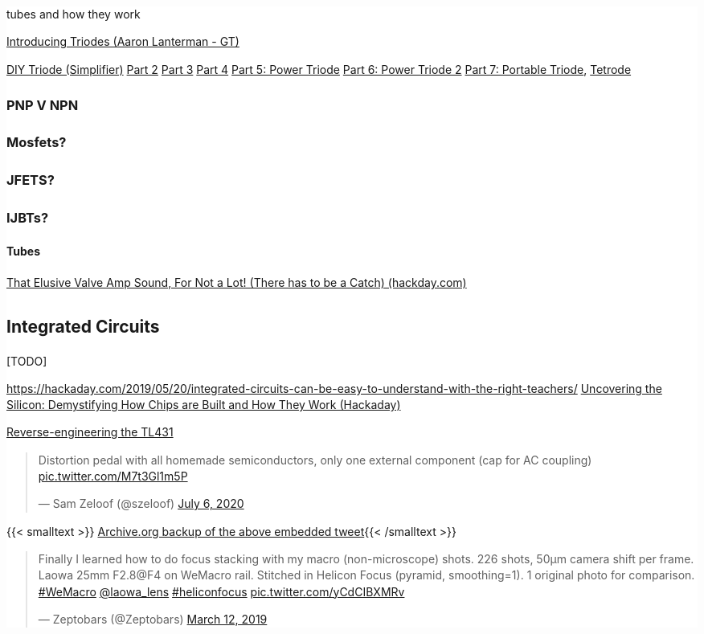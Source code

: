 tubes and how they work

[Introducing Triodes  (Aaron Lanterman - GT)](https://www.youtube.com/watch?v=2OoL1YF7mbM)

[DIY Triode (Simplifier)](https://simplifier.neocities.org/triode.html) [Part 2](https://simplifier.neocities.org/triode2.html) [Part 3](https://simplifier.neocities.org/triode3.html) [Part 4](https://simplifier.neocities.org/triode4.html) [Part 5: Power Triode](https://simplifier.neocities.org/power.html) [Part 6: Power Triode 2](https://simplifier.neocities.org/power2.html) [Part 7: Portable Triode](https://simplifier.neocities.org/portable.html), [Tetrode](https://simplifier.neocities.org/tetrode.html)

<iframe width="100%" height="500" src="https://www.youtube.com/embed/yMrCCx6uqcE" title="YouTube video player" frameborder="0" allow="accelerometer; autoplay; clipboard-write; encrypted-media; gyroscope; picture-in-picture" allowfullscreen></iframe>

### PNP V NPN

### Mosfets?

### JFETS?

### IJBTs?

#### Tubes

[That Elusive Valve Amp Sound, For Not a Lot! (There has to be a Catch) (hackday.com)](https://hackaday.com/2020/09/01/that-elusive-valve-amp-sound-for-not-a-lot-there-has-to-be-a-catch/)

## Integrated Circuits

[TODO]

https://hackaday.com/2019/05/20/integrated-circuits-can-be-easy-to-understand-with-the-right-teachers/
[Uncovering the Silicon: Demystifying How Chips are Built and How They Work (Hackaday)](https://www.youtube.com/watch?v=VNzkhZBjo5k&list=PL5cGwrD7cv8hK-qxPqRB25Dzs0BtLWhXz)

[Reverse-engineering the TL431](http://www.righto.com/2014/05/reverse-engineering-tl431-most-common.html)

<blockquote class="twitter-tweet"><p lang="en" dir="ltr">Distortion pedal with all homemade semiconductors, only one external component (cap for AC coupling) <a href="https://t.co/M7t3Gl1m5P">pic.twitter.com/M7t3Gl1m5P</a></p>&mdash; Sam Zeloof (@szeloof) <a href="https://twitter.com/szeloof/status/1280249239495479297?ref_src=twsrc%5Etfw">July 6, 2020</a></blockquote> <script async src="https://platform.twitter.com/widgets.js" charset="utf-8"></script>

{{< smalltext >}} [Archive.org backup of the above embedded tweet](https://web.archive.org/web/20220125124343/https://twitter.com/szeloof/status/1280249239495479297){{< /smalltext >}}

<blockquote class="twitter-tweet"><p lang="en" dir="ltr">Finally I learned how to do focus stacking with my macro (non-microscope) shots. 226 shots, 50µm camera shift per frame. Laowa 25mm F2.8@F4 on WeMacro rail. Stitched in Helicon Focus (pyramid, smoothing=1). 1 original photo for comparison. <a href="https://twitter.com/hashtag/WeMacro?src=hash&amp;ref_src=twsrc%5Etfw">#WeMacro</a> <a href="https://twitter.com/laowa_lens?ref_src=twsrc%5Etfw">@laowa_lens</a> <a href="https://twitter.com/hashtag/heliconfocus?src=hash&amp;ref_src=twsrc%5Etfw">#heliconfocus</a> <a href="https://t.co/yCdCIBXMRv">pic.twitter.com/yCdCIBXMRv</a></p>&mdash; Zeptobars (@Zeptobars) <a href="https://twitter.com/Zeptobars/status/1105594474036686852?ref_src=twsrc%5Etfw">March 12, 2019</a></blockquote> <script async src="https://platform.twitter.com/widgets.js" charset="utf-8"></script>
